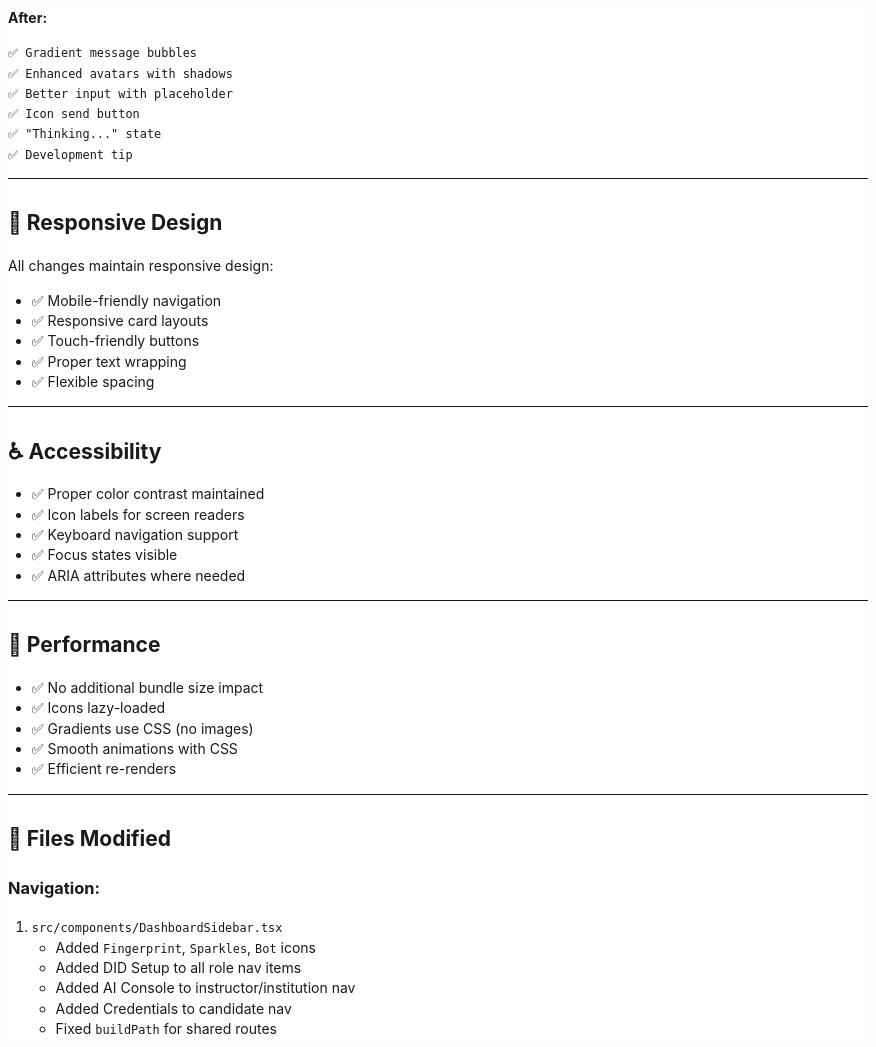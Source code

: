 **After:**
```
✅ Gradient message bubbles
✅ Enhanced avatars with shadows
✅ Better input with placeholder
✅ Icon send button
✅ "Thinking..." state
✅ Development tip
```

---

## 📱 Responsive Design

All changes maintain responsive design:
- ✅ Mobile-friendly navigation
- ✅ Responsive card layouts
- ✅ Touch-friendly buttons
- ✅ Proper text wrapping
- ✅ Flexible spacing

---

## ♿ Accessibility

- ✅ Proper color contrast maintained
- ✅ Icon labels for screen readers
- ✅ Keyboard navigation support
- ✅ Focus states visible
- ✅ ARIA attributes where needed

---

## 🚀 Performance

- ✅ No additional bundle size impact
- ✅ Icons lazy-loaded
- ✅ Gradients use CSS (no images)
- ✅ Smooth animations with CSS
- ✅ Efficient re-renders

---

## 📝 Files Modified

### Navigation:
1. `src/components/DashboardSidebar.tsx`
   - Added `Fingerprint`, `Sparkles`, `Bot` icons
   - Added DID Setup to all role nav items
   - Added AI Console to instructor/institution nav
   - Added Credentials to candidate nav
   - Fixed `buildPath` for shared routes
